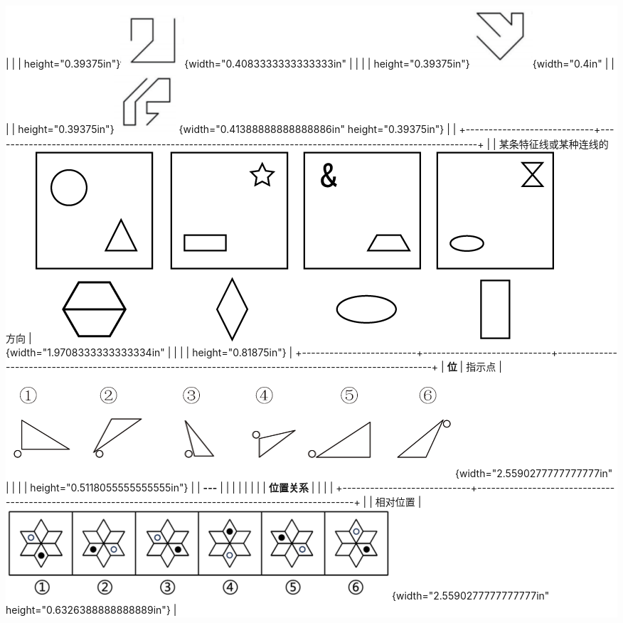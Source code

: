 |                         |                            | height="0.39375in"}![](图形推理/image194.png){width="0.4083333333333333in"                         |
|                         |                            | height="0.39375in"}![](图形推理/image195.png){width="0.4in"                                        |
|                         |                            | height="0.39375in"}![](图形推理/image196.png){width="0.41388888888888886in" height="0.39375in"}    |
|                         +----------------------------+----------------------------------------------------------------------------------------------------------+
|                         | 某条特征线或某种连线的方向 | ![C:\\Users\\97771\\Desktop\\28.tif28](图形推理/image161.tiff){width="1.9708333333333334in"        |
|                         |                            | height="0.81875in"}                                                                                      |
+-------------------------+----------------------------+----------------------------------------------------------------------------------------------------------+
| **位**                  | 指示点                     | ![C:\\Users\\97771\\Desktop\\图片21.png图片21](图形推理/image167.png){width="2.5590277777777777in" |
|                         |                            | height="0.5118055555555555in"}                                                                           |
| **---**                 |                            |                                                                                                          |
|                         |                            |                                                                                                          |
| **位置关系**            |                            |                                                                                                          |
|                         +----------------------------+----------------------------------------------------------------------------------------------------------+
|                         | 相对位置                   | ![IMG_256](图形推理/image197.png){width="2.5590277777777777in" height="0.6326388888888889in"}      |